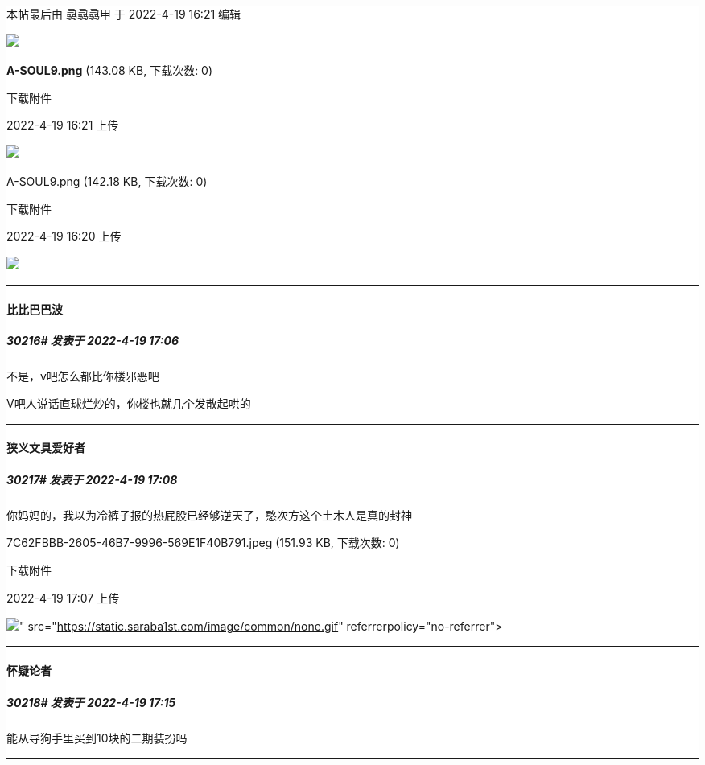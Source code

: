  本帖最后由 骉骉骉甲 于 2022-4-19 16:21 编辑 

<img src="https://img.saraba1st.com/forum/202204/19/162117rx11l9gggee1syz4.png" referrerpolicy="no-referrer">

<strong>A-SOUL9.png</strong> (143.08 KB, 下载次数: 0)

下载附件

2022-4-19 16:21 上传

<img src="https://static.saraba1st.com/image/smiley/face2017/067.png" referrerpolicy="no-referrer">

A-SOUL9.png
(142.18 KB, 下载次数: 0)

下载附件

2022-4-19 16:20 上传

<img src="https://img.saraba1st.com/forum/202204/19/162012jkiquzjmuvf5uzvr.png" referrerpolicy="no-referrer">



*****

####  比比巴巴波  
##### 30216#       发表于 2022-4-19 17:06

不是，v吧怎么都比你楼邪恶吧

V吧人说话直球烂炒的，你楼也就几个发散起哄的

*****

####  狭义文具爱好者  
##### 30217#       发表于 2022-4-19 17:08

你妈妈的，我以为冷裤子报的热屁股已经够逆天了，憨次方这个土木人是真的封神

7C62FBBB-2605-46B7-9996-569E1F40B791.jpeg
(151.93 KB, 下载次数: 0)

下载附件

2022-4-19 17:07 上传

<img src="https://img.saraba1st.com/forum/202204/19/170750i97fviz92v3jh79v.jpeg" referrerpolicy="no-referrer">" src="https://static.saraba1st.com/image/common/none.gif" referrerpolicy="no-referrer">



*****

####  怀疑论者  
##### 30218#       发表于 2022-4-19 17:15

能从导狗手里买到10块的二期装扮吗

*****
